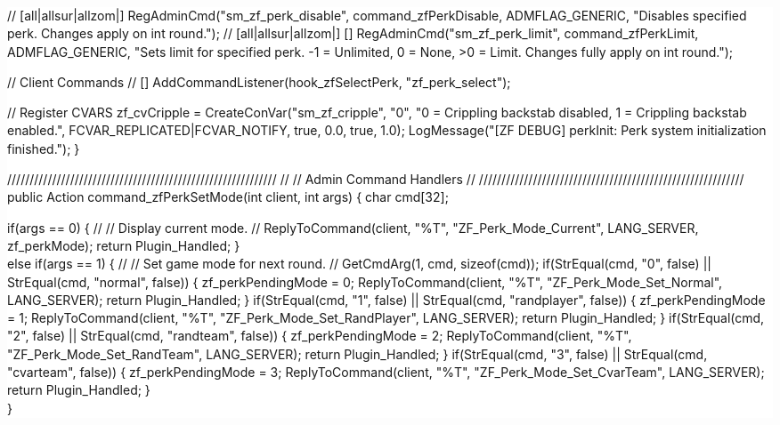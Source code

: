   // [all|allsur|allzom|<perk>]
  RegAdminCmd("sm_zf_perk_disable", command_zfPerkDisable, ADMFLAG_GENERIC, "Disables specified perk. Changes apply on int round.");
  // [all|allsur|allzom|<perk>] [<limit>]
  RegAdminCmd("sm_zf_perk_limit", command_zfPerkLimit, ADMFLAG_GENERIC, "Sets limit for specified perk. -1 = Unlimited, 0 = None, >0 = Limit. Changes fully apply on int round.");
  
  // Client Commands
  // [<perk>]
  AddCommandListener(hook_zfSelectPerk, "zf_perk_select");
  
  // Register CVARS
  zf_cvCripple = CreateConVar("sm_zf_cripple", "0", "0 = Crippling backstab disabled, 1 = Crippling backstab enabled.", FCVAR_REPLICATED|FCVAR_NOTIFY, true, 0.0, true, 1.0);
  LogMessage("[ZF DEBUG] perkInit: Perk system initialization finished.");
}

////////////////////////////////////////////////////////////
//
// Admin Command Handlers
//
///////////////////////////////////////////////////////////
public Action command_zfPerkSetMode(int client, int args)
{
  char cmd[32];
  
  if(args == 0)
  {
    //
    // Display current mode.
    //
    ReplyToCommand(client, "%T", "ZF_Perk_Mode_Current", LANG_SERVER, zf_perkMode);
    return Plugin_Handled;
  }  
  else if(args == 1)
  {
    //
    // Set game mode for next round.
    //
    GetCmdArg(1, cmd, sizeof(cmd));
    if(StrEqual(cmd, "0", false) || StrEqual(cmd, "normal", false))
    {
      zf_perkPendingMode = 0;
      ReplyToCommand(client, "%T", "ZF_Perk_Mode_Set_Normal", LANG_SERVER);
      return Plugin_Handled;
    }
    if(StrEqual(cmd, "1", false) || StrEqual(cmd, "randplayer", false))
    {
      zf_perkPendingMode = 1;
      ReplyToCommand(client, "%T", "ZF_Perk_Mode_Set_RandPlayer", LANG_SERVER);
      return Plugin_Handled;
    }
    if(StrEqual(cmd, "2", false) || StrEqual(cmd, "randteam", false))
    {
      zf_perkPendingMode = 2;
      ReplyToCommand(client, "%T", "ZF_Perk_Mode_Set_RandTeam", LANG_SERVER);
      return Plugin_Handled;
    } 
    if(StrEqual(cmd, "3", false) || StrEqual(cmd, "cvarteam", false))
    {
      zf_perkPendingMode = 3;
      ReplyToCommand(client, "%T", "ZF_Perk_Mode_Set_CvarTeam", LANG_SERVER);
      return Plugin_Handled;
    }      
  }
